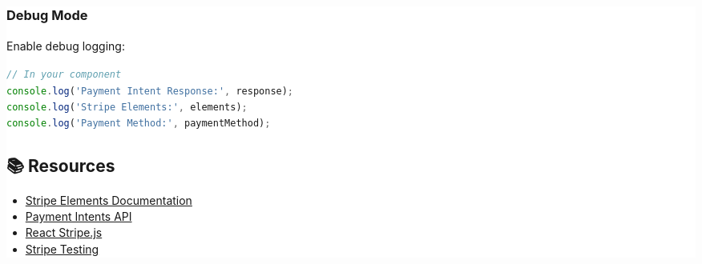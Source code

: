 ### Debug Mode

Enable debug logging:

```typescript
// In your component
console.log('Payment Intent Response:', response);
console.log('Stripe Elements:', elements);
console.log('Payment Method:', paymentMethod);
```

## 📚 Resources

- [Stripe Elements Documentation](https://stripe.com/docs/stripe-js)
- [Payment Intents API](https://stripe.com/docs/payments/payment-intents)
- [React Stripe.js](https://github.com/stripe/react-stripe-js)
- [Stripe Testing](https://stripe.com/docs/testing)
